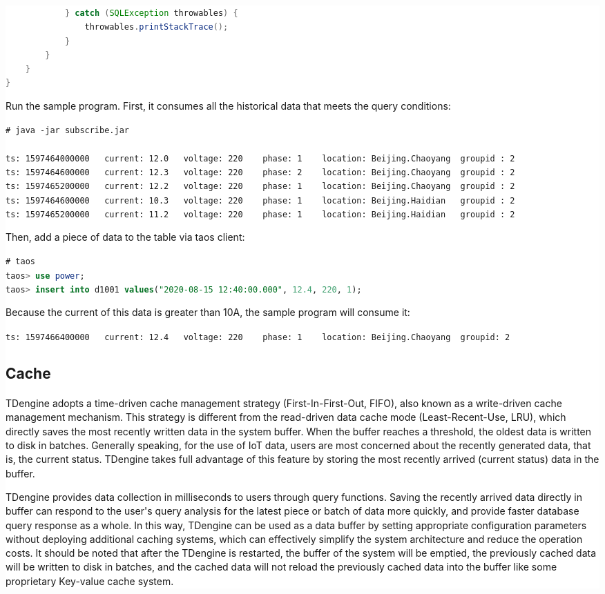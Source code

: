 ```java
            } catch (SQLException throwables) {
                throwables.printStackTrace();
            }
        }
    }
}
```

Run the sample program. First, it consumes all the historical data that meets the query conditions:

```shell
# java -jar subscribe.jar

ts: 1597464000000	current: 12.0	voltage: 220	phase: 1	location: Beijing.Chaoyang	groupid : 2
ts: 1597464600000	current: 12.3	voltage: 220	phase: 2	location: Beijing.Chaoyang	groupid : 2
ts: 1597465200000	current: 12.2	voltage: 220	phase: 1	location: Beijing.Chaoyang	groupid : 2
ts: 1597464600000	current: 10.3	voltage: 220	phase: 1	location: Beijing.Haidian	groupid : 2
ts: 1597465200000	current: 11.2	voltage: 220	phase: 1	location: Beijing.Haidian	groupid : 2
```

Then, add a piece of data to the table via taos client:

```sql
# taos
taos> use power;
taos> insert into d1001 values("2020-08-15 12:40:00.000", 12.4, 220, 1);
```

Because the current of this data is greater than 10A, the sample program will consume it:

```shell
ts: 1597466400000	current: 12.4	voltage: 220	phase: 1	location: Beijing.Chaoyang	groupid: 2
```

## <a class="anchor" id="cache"></a> Cache

TDengine adopts a time-driven cache management strategy (First-In-First-Out, FIFO), also known as a write-driven cache management mechanism. This strategy is different from the read-driven data cache mode (Least-Recent-Use, LRU), which directly saves the most recently written data in the system buffer. When the buffer reaches a threshold, the oldest data is written to disk in batches. Generally speaking, for the use of IoT data, users are most concerned about the recently generated data, that is, the current status. TDengine takes full advantage of this feature by storing the most recently arrived (current status) data in the buffer.

TDengine provides data collection in milliseconds to users through query functions. Saving the recently arrived data directly in buffer can respond to the user's query analysis for the latest piece or batch of data more quickly, and provide faster database query response as a whole. In this way, TDengine can be used as a data buffer by setting appropriate configuration parameters without deploying additional caching systems, which can effectively simplify the system architecture and reduce the operation costs. It should be noted that after the TDengine is restarted, the buffer of the system will be emptied, the previously cached data will be written to disk in batches, and the cached data will not reload the previously cached data into the buffer like some proprietary Key-value cache system.
